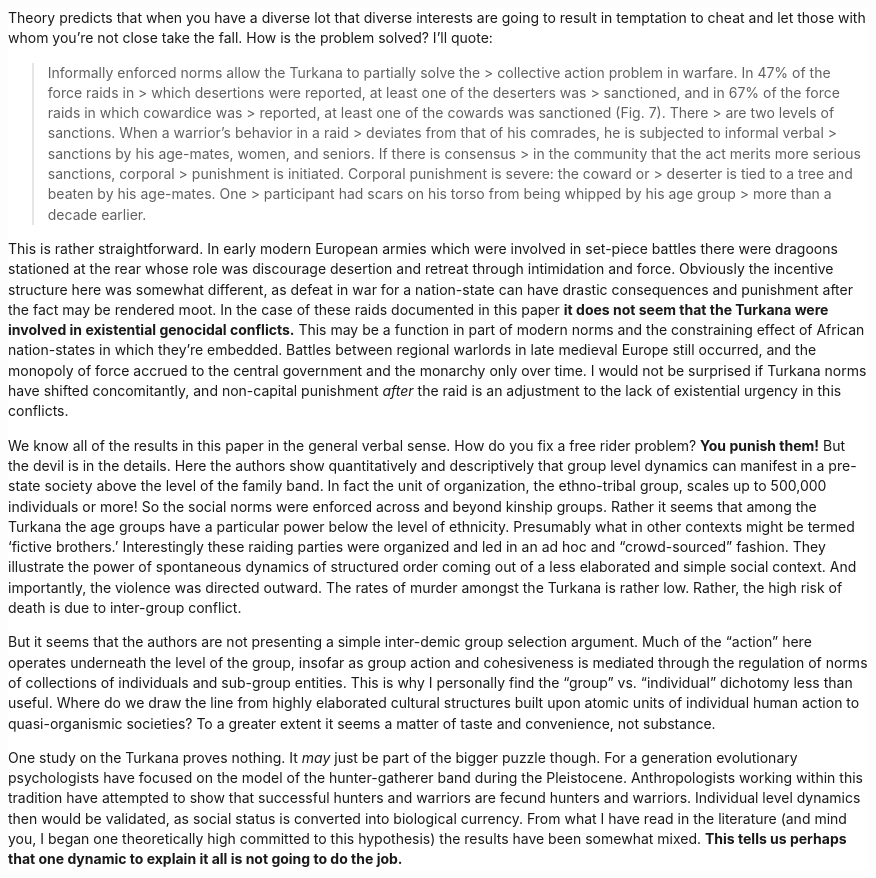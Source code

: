 Theory predicts that when you have a diverse lot that diverse interests are going to result in temptation to cheat and let those with whom you’re not close take the fall. How is the problem solved? I’ll quote:

> Informally enforced norms allow the Turkana to partially solve the > collective action problem in warfare. In 47% of the force raids in > which desertions were reported, at least one of the deserters was > sanctioned, and in 67% of the force raids in which cowardice was > reported, at least one of the cowards was sanctioned (Fig. 7). There > are two levels of sanctions. When a warrior’s behavior in a raid > deviates from that of his comrades, he is subjected to informal verbal > sanctions by his age-mates, women, and seniors. If there is consensus > in the community that the act merits more serious sanctions, corporal > punishment is initiated. Corporal punishment is severe: the coward or > deserter is tied to a tree and beaten by his age-mates. One > participant had scars on his torso from being whipped by his age group > more than a decade earlier.

This is rather straightforward. In early modern European armies which were involved in set-piece battles there were dragoons stationed at the rear whose role was discourage desertion and retreat through intimidation and force. Obviously the incentive structure here was somewhat different, as defeat in war for a nation-state can have drastic consequences and punishment after the fact may be rendered moot. In the case of these raids documented in this paper **it does not seem that the Turkana were involved in existential genocidal conflicts.** This may be a function in part of modern norms and the constraining effect of African nation-states in which they’re embedded. Battles between regional warlords in late medieval Europe still occurred, and the monopoly of force accrued to the central government and the monarchy only over time. I would not be surprised if Turkana norms have shifted concomitantly, and non-capital punishment *after* the raid is an adjustment to the lack of existential urgency in this conflicts.

We know all of the results in this paper in the general verbal sense. How do you fix a free rider problem? **You punish them!** But the devil is in the details. Here the authors show quantitatively and descriptively that group level dynamics can manifest in a pre-state society above the level of the family band. In fact the unit of organization, the ethno-tribal group, scales up to 500,000 individuals or more! So the social norms were enforced across and beyond kinship groups. Rather it seems that among the Turkana the age groups have a particular power below the level of ethnicity. Presumably what in other contexts might be termed ‘fictive brothers.’ Interestingly these raiding parties were organized and led in an ad hoc and “crowd-sourced” fashion. They illustrate the power of spontaneous dynamics of structured order coming out of a less elaborated and simple social context. And importantly, the violence was directed outward. The rates of murder amongst the Turkana is rather low. Rather, the high risk of death is due to inter-group conflict.

But it seems that the authors are not presenting a simple inter-demic group selection argument. Much of the “action” here operates underneath the level of the group, insofar as group action and cohesiveness is mediated through the regulation of norms of collections of individuals and sub-group entities. This is why I personally find the “group” vs. “individual” dichotomy less than useful. Where do we draw the line from highly elaborated cultural structures built upon atomic units of individual human action to quasi-organismic societies? To a greater extent it seems a matter of taste and convenience, not substance.

One study on the Turkana proves nothing. It *may* just be part of the bigger puzzle though. For a generation evolutionary psychologists have focused on the model of the hunter-gatherer band during the Pleistocene. Anthropologists working within this tradition have attempted to show that successful hunters and warriors are fecund hunters and warriors. Individual level dynamics then would be validated, as social status is converted into biological currency. From what I have read in the literature (and mind you, I began one theoretically high committed to this hypothesis) the results have been somewhat mixed. **This tells us perhaps that one dynamic to explain it all is not going to do the job.**
